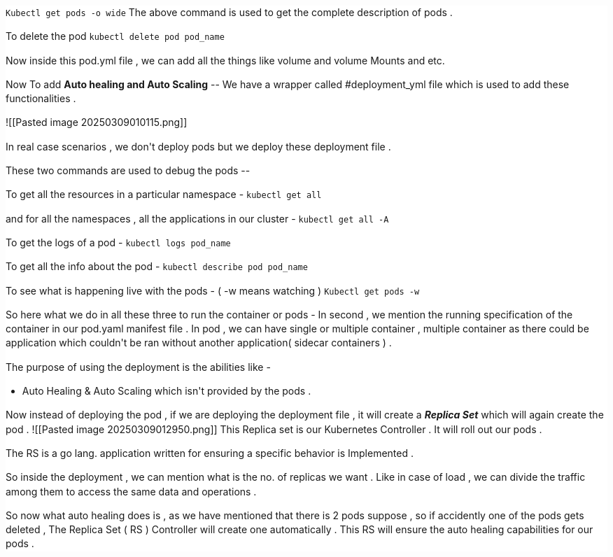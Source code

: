 `Kubectl get pods -o wide`
The above command is used to  get the  complete description of pods .

To delete the pod 
`kubectl delete pod pod_name`

Now inside this pod.yml  file , we can add all the things like  volume and volume Mounts and etc.

Now To add **Auto healing and Auto Scaling** --
We have a wrapper called #deployment_yml file which is used to add these functionalities .

![[Pasted image 20250309010115.png]]

In real case scenarios , we don't deploy pods but we deploy these deployment file .


These two commands are used to debug the pods --

To get all the resources in a particular namespace  -
`kubectl get all`

and for all the namespaces , all the applications in our cluster -
`kubectl get all -A `

To get the logs of a pod -
`kubectl logs pod_name`

To get all the info about the pod -
`kubectl describe pod pod_name`


To see what is happening live with the pods - ( -w means watching )
`Kubectl get pods -w`


So here what we do in all these three to run the container or pods - 
In second , we mention the running specification of the container in our pod.yaml manifest file .
In pod , we can have single or multiple container , multiple container as there could be application which couldn't be ran without another application( sidecar containers ) .


The purpose of using the deployment is the abilities like -
- Auto Healing & Auto Scaling 
which isn't provided by the pods .


Now instead of deploying the pod , if we are deploying the deployment file , it will create a ***Replica Set*** which will again create the pod .
![[Pasted image 20250309012950.png]]
This Replica set is our Kubernetes Controller . It will roll out our pods .

The RS is a go lang. application written for ensuring a specific behavior is Implemented .

So inside the deployment , we can mention what is the no. of replicas we want .
Like in case of load , we can divide the traffic among them to access the same data and operations .

So now what auto healing does is , as we have mentioned that there is 2 pods suppose , so if accidently one of the pods gets deleted , The Replica Set ( RS ) Controller will create one automatically .
This RS will ensure the auto healing capabilities for our pods .
